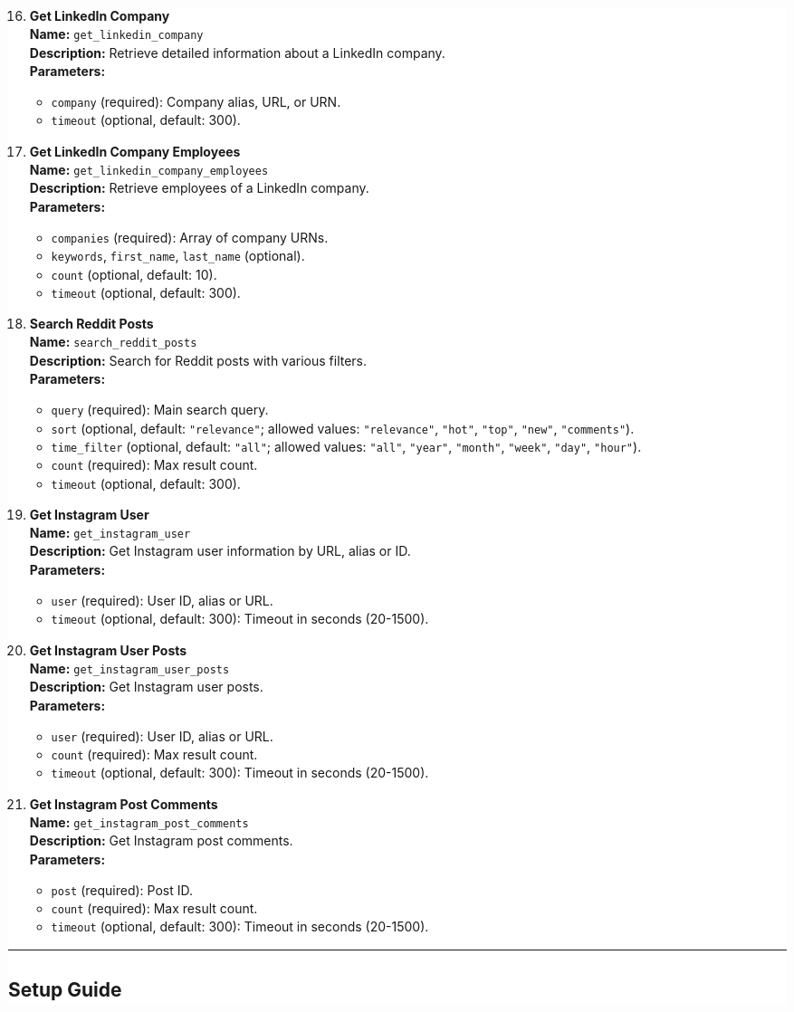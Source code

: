 16. **Get LinkedIn Company**  
    **Name:** `get_linkedin_company`  
    **Description:** Retrieve detailed information about a LinkedIn company.  
    **Parameters:**  
    - `company` (required): Company alias, URL, or URN.  
    - `timeout` (optional, default: 300).

17. **Get LinkedIn Company Employees**  
    **Name:** `get_linkedin_company_employees`  
    **Description:** Retrieve employees of a LinkedIn company.  
    **Parameters:**  
    - `companies` (required): Array of company URNs.  
    - `keywords`, `first_name`, `last_name` (optional).  
    - `count` (optional, default: 10).  
    - `timeout` (optional, default: 300).

18. **Search Reddit Posts**  
    **Name:** `search_reddit_posts`  
    **Description:** Search for Reddit posts with various filters.  
    **Parameters:**  
    - `query` (required): Main search query.  
    - `sort` (optional, default: `"relevance"`; allowed values: `"relevance"`, `"hot"`, `"top"`, `"new"`, `"comments"`).  
    - `time_filter` (optional, default: `"all"`; allowed values: `"all"`, `"year"`, `"month"`, `"week"`, `"day"`, `"hour"`).  
    - `count` (required): Max result count.  
    - `timeout` (optional, default: 300).

19. **Get Instagram User**  
    **Name:** `get_instagram_user`  
    **Description:** Get Instagram user information by URL, alias or ID.  
    **Parameters:**  
    - `user` (required): User ID, alias or URL.  
    - `timeout` (optional, default: 300): Timeout in seconds (20-1500).

20. **Get Instagram User Posts**  
    **Name:** `get_instagram_user_posts`  
    **Description:** Get Instagram user posts.  
    **Parameters:**  
    - `user` (required): User ID, alias or URL.  
    - `count` (required): Max result count.  
    - `timeout` (optional, default: 300): Timeout in seconds (20-1500).

21. **Get Instagram Post Comments**  
    **Name:** `get_instagram_post_comments`  
    **Description:** Get Instagram post comments.  
    **Parameters:**  
    - `post` (required): Post ID.  
    - `count` (required): Max result count.  
    - `timeout` (optional, default: 300): Timeout in seconds (20-1500).

---

## Setup Guide
